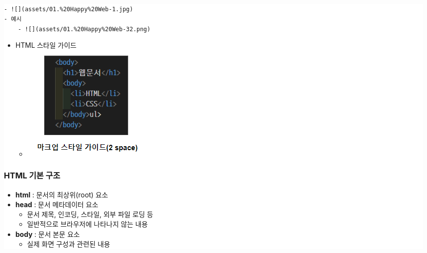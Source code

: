 	- ![](assets/01.%20Happy%20Web-1.jpg)
	- 예시
		- ![](assets/01.%20Happy%20Web-32.png)

- HTML 스타일 가이드
	- ![](assets/01.%20Happy%20Web-33.png)

### HTML 기본 구조
- **html** : 문서의 최상위(root) 요소
- **head** : 문서 메타데이터 요소
	- 문서 제목, 인코딩, 스타일, 외부 파일 로딩 등
	- 일반적으로 브라우저에 나타나지 않는 내용
- **body** : 문서 본문 요소
	- 실제 화면 구성과 관련된 내용
